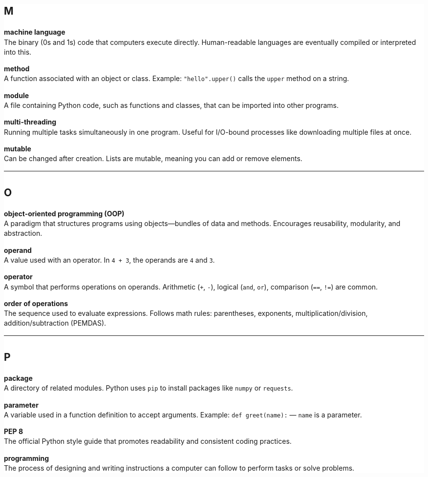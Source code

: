 
## M
**machine language**  
The binary (0s and 1s) code that computers execute directly. Human-readable languages are eventually compiled or interpreted into this.

**method**  
A function associated with an object or class. Example: `"hello".upper()` calls the `upper` method on a string.

**module**  
A file containing Python code, such as functions and classes, that can be imported into other programs.

**multi-threading**  
Running multiple tasks simultaneously in one program. Useful for I/O-bound processes like downloading multiple files at once.

**mutable**  
Can be changed after creation. Lists are mutable, meaning you can add or remove elements.

---

## O
**object-oriented programming (OOP)**  
A paradigm that structures programs using objects—bundles of data and methods. Encourages reusability, modularity, and abstraction.

**operand**  
A value used with an operator. In `4 + 3`, the operands are `4` and `3`.

**operator**  
A symbol that performs operations on operands. Arithmetic (`+`, `-`), logical (`and`, `or`), comparison (`==`, `!=`) are common.

**order of operations**  
The sequence used to evaluate expressions. Follows math rules: parentheses, exponents, multiplication/division, addition/subtraction (PEMDAS).

---

## P
**package**  
A directory of related modules. Python uses `pip` to install packages like `numpy` or `requests`.

**parameter**  
A variable used in a function definition to accept arguments. Example: `def greet(name):` — `name` is a parameter.

**PEP 8**  
The official Python style guide that promotes readability and consistent coding practices.

**programming**  
The process of designing and writing instructions a computer can follow to perform tasks or solve problems.
